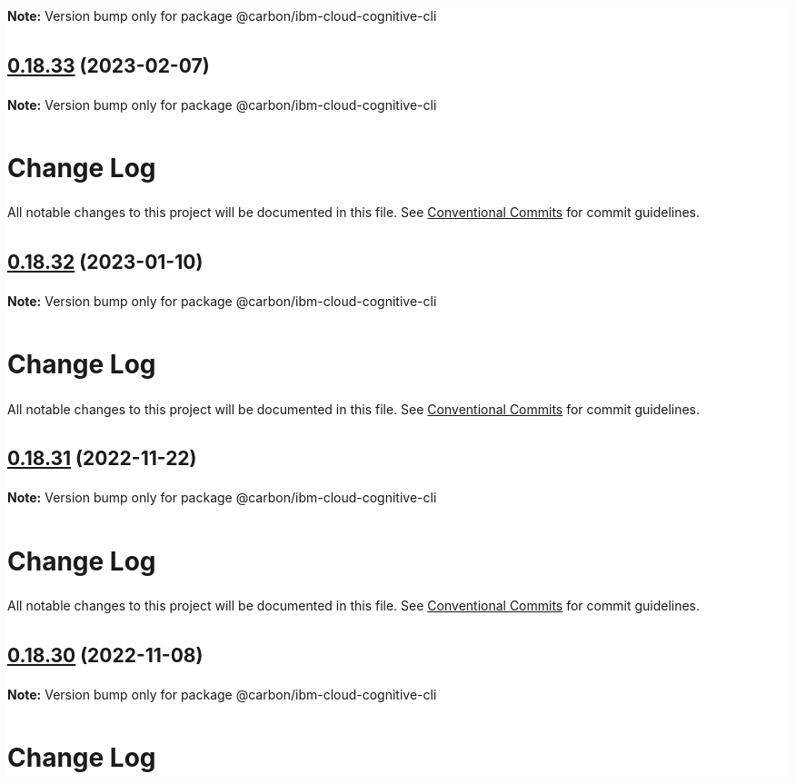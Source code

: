 **Note:** Version bump only for package @carbon/ibm-cloud-cognitive-cli





## [0.18.33](https://github.com/carbon-design-system/ibm-products/compare/@carbon/ibm-cloud-cognitive-cli@0.18.32...@carbon/ibm-cloud-cognitive-cli@0.18.33) (2023-02-07)

**Note:** Version bump only for package @carbon/ibm-cloud-cognitive-cli





# Change Log

All notable changes to this project will be documented in this file. See
[Conventional Commits](https://conventionalcommits.org) for commit guidelines.

## [0.18.32](https://github.com/carbon-design-system/ibm-products/compare/@carbon/ibm-cloud-cognitive-cli@0.18.31...@carbon/ibm-cloud-cognitive-cli@0.18.32) (2023-01-10)

**Note:** Version bump only for package @carbon/ibm-cloud-cognitive-cli

# Change Log

All notable changes to this project will be documented in this file. See
[Conventional Commits](https://conventionalcommits.org) for commit guidelines.

## [0.18.31](https://github.com/carbon-design-system/ibm-products/compare/@carbon/ibm-cloud-cognitive-cli@0.18.30...@carbon/ibm-cloud-cognitive-cli@0.18.31) (2022-11-22)

**Note:** Version bump only for package @carbon/ibm-cloud-cognitive-cli

# Change Log

All notable changes to this project will be documented in this file. See
[Conventional Commits](https://conventionalcommits.org) for commit guidelines.

## [0.18.30](https://github.com/carbon-design-system/ibm-products/compare/@carbon/ibm-cloud-cognitive-cli@0.18.29...@carbon/ibm-cloud-cognitive-cli@0.18.30) (2022-11-08)

**Note:** Version bump only for package @carbon/ibm-cloud-cognitive-cli

# Change Log
